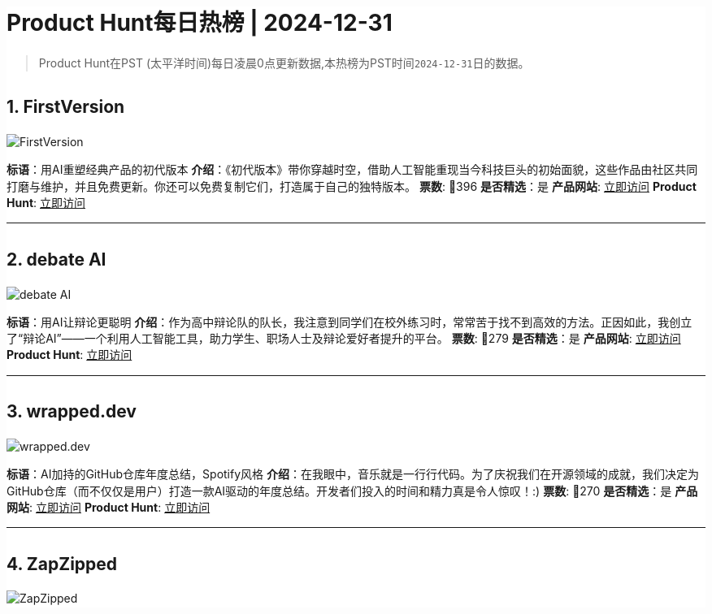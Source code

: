 # Product Hunt每日热榜 | 2024-12-31

> Product Hunt在PST (太平洋时间)每日凌晨0点更新数据,本热榜为PST时间`2024-12-31`日的数据。

## 1. FirstVersion
![FirstVersion](https://ph-files.imgix.net/26219870-2580-4615-b97a-50334c22cce9.png?auto=format&fit=crop&frame=1&h=512&w=1024)

**标语**：用AI重塑经典产品的初代版本
**介绍**：《初代版本》带你穿越时空，借助人工智能重现当今科技巨头的初始面貌，这些作品由社区共同打磨与维护，并且免费更新。你还可以免费复制它们，打造属于自己的独特版本。
**票数**: 🔺396
**是否精选**：是
**产品网站**:  <a href='https://www.producthunt.com/r/ESLLTQXL7K5MML?utm_source=www.chuhaix.com' target='_blank' rel='nofollow'>立即访问</a>
**Product Hunt**:  <a href='https://www.producthunt.com/posts/firstversion?utm_source=www.chuhaix.com' target='_blank' rel='nofollow'>立即访问</a>

---

## 2. debate AI
![debate AI](https://ph-files.imgix.net/9c424a26-efe2-4003-b228-e7f941d72a30.png?auto=format&fit=crop&frame=1&h=512&w=1024)

**标语**：用AI让辩论更聪明
**介绍**：作为高中辩论队的队长，我注意到同学们在校外练习时，常常苦于找不到高效的方法。正因如此，我创立了“辩论AI”——一个利用人工智能工具，助力学生、职场人士及辩论爱好者提升的平台。
**票数**: 🔺279
**是否精选**：是
**产品网站**:  <a href='https://www.producthunt.com/r/JWYO5UNVDNO2EN?utm_source=www.chuhaix.com' target='_blank' rel='nofollow'>立即访问</a>
**Product Hunt**:  <a href='https://www.producthunt.com/posts/debate-ai?utm_source=www.chuhaix.com' target='_blank' rel='nofollow'>立即访问</a>

---

## 3. wrapped.dev
![wrapped.dev](https://ph-files.imgix.net/f1725f19-ae9f-450a-8ab6-4502ac817b8b.png?auto=format&fit=crop&frame=1&h=512&w=1024)

**标语**：AI加持的GitHub仓库年度总结，Spotify风格
**介绍**：在我眼中，音乐就是一行行代码。为了庆祝我们在开源领域的成就，我们决定为GitHub仓库（而不仅仅是用户）打造一款AI驱动的年度总结。开发者们投入的时间和精力真是令人惊叹！:)
**票数**: 🔺270
**是否精选**：是
**产品网站**:  <a href='https://www.producthunt.com/r/ZVUZKDM2SRHF4I?utm_source=www.chuhaix.com' target='_blank' rel='nofollow'>立即访问</a>
**Product Hunt**:  <a href='https://www.producthunt.com/posts/wrapped-dev?utm_source=www.chuhaix.com' target='_blank' rel='nofollow'>立即访问</a>

---

## 4. ZapZipped
![ZapZipped](https://ph-files.imgix.net/bed1ebca-4ca6-469d-b64b-bde280d207ea.png?auto=format&fit=crop&frame=1&h=512&w=1024)
